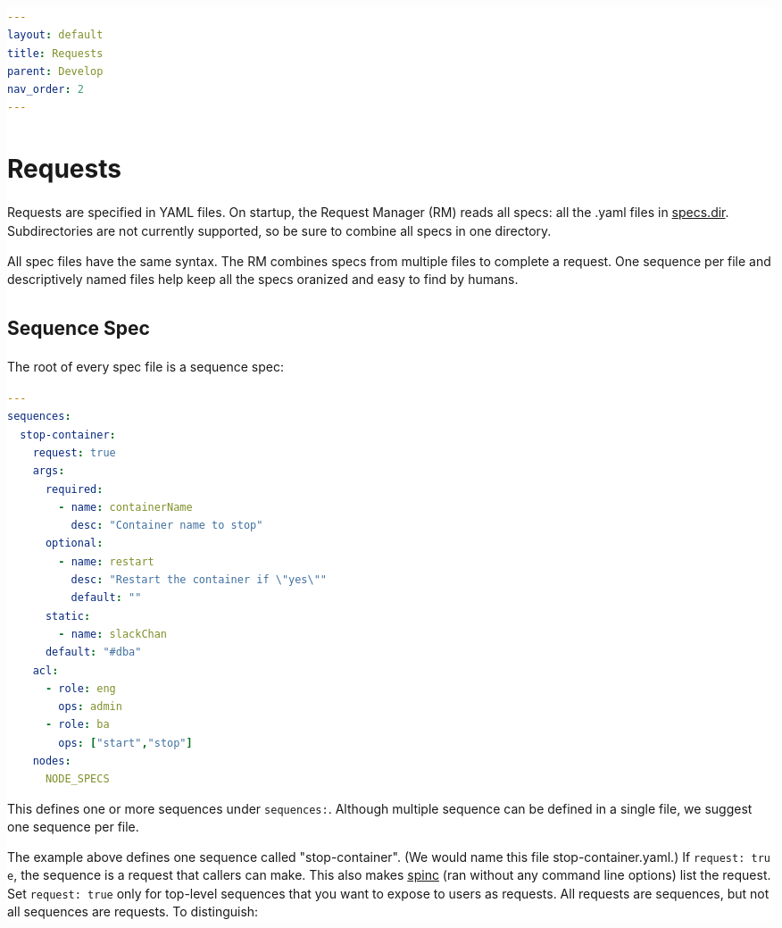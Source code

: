 ```yaml
---
layout: default
title: Requests
parent: Develop
nav_order: 2
---
```


# Requests

Requests are specified in YAML files. On startup, the Request Manager (RM) reads all specs: all the .yaml files in [specs.dir](/spincycle/v1.0/operate/configure#rm.specs.dir). Subdirectories are not currently supported, so be sure to combine all specs in one directory.

All spec files have the same syntax. The RM combines specs from multiple files to complete a request. One sequence per file and descriptively named files help keep all the specs oranized and easy to find by humans.


## Sequence Spec

The root of every spec file is a sequence spec:

```yaml
---
sequences:
  stop-container:
    request: true
    args:
      required:
        - name: containerName
          desc: "Container name to stop"
      optional:
        - name: restart
          desc: "Restart the container if \"yes\""
          default: ""
      static:
        - name: slackChan
	  default: "#dba"
    acl:
      - role: eng
        ops: admin
      - role: ba
        ops: ["start","stop"]
    nodes:
      NODE_SPECS
```

This defines one or more sequences under `sequences:`. Although multiple sequence can be defined in a single file, we suggest one sequence per file.

The example above defines one sequence called "stop-container". (We would name this file stop-container.yaml.) If `request: true`, the sequence is a request that callers can make. This also makes [spinc](/spincycle/v1.0/operate/spinc) (ran without any command line options) list the request. Set `request: true` only for top-level sequences that you want to expose to users as requests. All requests are sequences, but not all sequences are requests. To distinguish:
